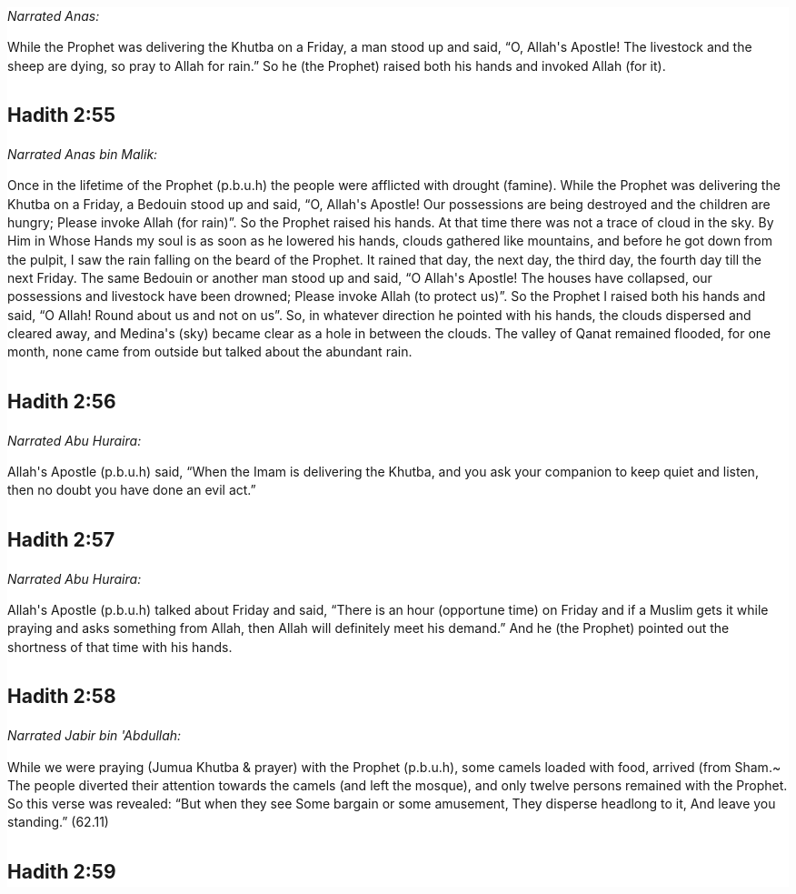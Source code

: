 _Narrated Anas:_

While the Prophet was delivering the Khutba on a Friday, a man stood up and said, “O, Allah's Apostle! The livestock and the sheep are dying, so pray to Allah for rain.” So he (the Prophet) raised both his hands and invoked Allah (for it).


## Hadith 2:55

_Narrated Anas bin Malik:_

Once in the lifetime of the Prophet (p.b.u.h) the people were afflicted with drought (famine). While the Prophet was delivering the Khutba on a Friday, a Bedouin stood up and said, “O, Allah's Apostle! Our possessions are being destroyed and the children are hungry; Please invoke Allah (for rain)”. So the Prophet raised his hands. At that time there was not a trace of cloud in the sky. By Him in Whose Hands my soul is as soon as he lowered his hands, clouds gathered like mountains, and before he got down from the pulpit, I saw the rain falling on the beard of the Prophet. It rained that day, the next day, the third day, the fourth day till the next Friday. The same Bedouin or another man stood up and said, “O Allah's Apostle! The houses have collapsed, our possessions and livestock have been drowned; Please invoke Allah (to protect us)”. So the Prophet I raised both his hands and said, “O Allah! Round about us and not on us”. So, in whatever direction he pointed with his hands, the clouds dispersed and cleared away, and Medina's (sky) became clear as a hole in between the clouds. The valley of Qanat remained flooded, for one month, none came from outside but talked about the abundant rain.


## Hadith 2:56

_Narrated Abu Huraira:_

Allah's Apostle (p.b.u.h) said, “When the Imam is delivering the Khutba, and you ask your companion to keep quiet and listen, then no doubt you have done an evil act.”


## Hadith 2:57

_Narrated Abu Huraira:_

Allah's Apostle (p.b.u.h) talked about Friday and said, “There is an hour (opportune time) on Friday and if a Muslim gets it while praying and asks something from Allah, then Allah will definitely meet his demand.” And he (the Prophet) pointed out the shortness of that time with his hands.


## Hadith 2:58

_Narrated Jabir bin 'Abdullah:_

While we were praying (Jumua Khutba & prayer) with the Prophet (p.b.u.h), some camels loaded with food, arrived (from Sham.~ The people diverted their attention towards the camels (and left the mosque), and only twelve persons remained with the Prophet. So this verse was revealed: “But when they see Some bargain or some amusement, They disperse headlong to it, And leave you standing.” (62.11)


## Hadith 2:59
